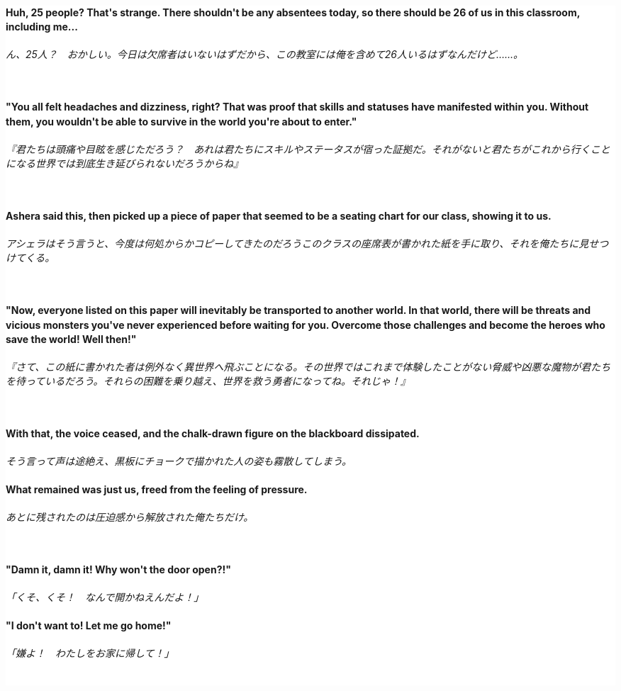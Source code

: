 #### Huh, 25 people? That's strange. There shouldn't be any absentees today, so there should be 26 of us in this classroom, including me...

*ん、25人？　おかしい。今日は欠席者はいないはずだから、この教室には俺を含めて26人いるはずなんだけど……。*

&nbsp;

#### "You all felt headaches and dizziness, right? That was proof that skills and statuses have manifested within you. Without them, you wouldn't be able to survive in the world you're about to enter."

*『君たちは頭痛や目眩を感じただろう？　あれは君たちにスキルやステータスが宿った証拠だ。それがないと君たちがこれから行くことになる世界では到底生き延びられないだろうからね』*

&nbsp;

#### Ashera said this, then picked up a piece of paper that seemed to be a seating chart for our class, showing it to us.

*アシェラはそう言うと、今度は何処からかコピーしてきたのだろうこのクラスの座席表が書かれた紙を手に取り、それを俺たちに見せつけてくる。*

&nbsp;

#### "Now, everyone listed on this paper will inevitably be transported to another world. In that world, there will be threats and vicious monsters you've never experienced before waiting for you. Overcome those challenges and become the heroes who save the world! Well then!"

*『さて、この紙に書かれた者は例外なく異世界へ飛ぶことになる。その世界ではこれまで体験したことがない脅威や凶悪な魔物が君たちを待っているだろう。それらの困難を乗り越え、世界を救う勇者になってね。それじゃ！』*

&nbsp;

#### With that, the voice ceased, and the chalk-drawn figure on the blackboard dissipated.

*そう言って声は途絶え、黒板にチョークで描かれた人の姿も霧散してしまう。*

#### What remained was just us, freed from the feeling of pressure.

*あとに残されたのは圧迫感から解放された俺たちだけ。*

&nbsp;

#### "Damn it, damn it! Why won't the door open?!"

*「くそ、くそ！　なんで開かねえんだよ！」*

#### "I don't want to! Let me go home!"

*「嫌よ！　わたしをお家に帰して！」*

&nbsp;
